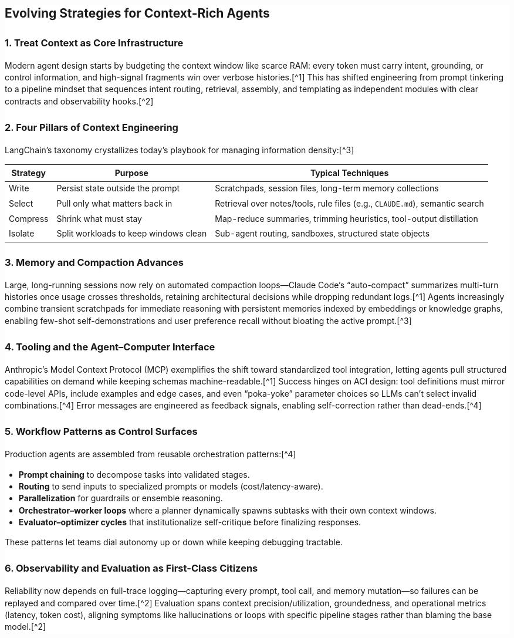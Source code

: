 ## Evolving Strategies for Context-Rich Agents

### 1. Treat Context as Core Infrastructure
Modern agent design starts by budgeting the context window like scarce RAM: every token must carry intent, grounding, or control information, and high-signal fragments win over verbose histories.[^1] This has shifted engineering from prompt tinkering to a pipeline mindset that sequences intent routing, retrieval, assembly, and templating as independent modules with clear contracts and observability hooks.[^2]

### 2. Four Pillars of Context Engineering
LangChain’s taxonomy crystallizes today’s playbook for managing information density:[^3]

| Strategy | Purpose | Typical Techniques |
| --- | --- | --- |
| Write | Persist state outside the prompt | Scratchpads, session files, long-term memory collections |
| Select | Pull only what matters back in | Retrieval over notes/tools, rule files (e.g., `CLAUDE.md`), semantic search |
| Compress | Shrink what must stay | Map-reduce summaries, trimming heuristics, tool-output distillation |
| Isolate | Split workloads to keep windows clean | Sub-agent routing, sandboxes, structured state objects |

### 3. Memory and Compaction Advances
Large, long-running sessions now rely on automated compaction loops—Claude Code’s “auto-compact” summarizes multi-turn histories once usage crosses thresholds, retaining architectural decisions while dropping redundant logs.[^1] Agents increasingly combine transient scratchpads for immediate reasoning with persistent memories indexed by embeddings or knowledge graphs, enabling few-shot self-demonstrations and user preference recall without bloating the active prompt.[^3]

### 4. Tooling and the Agent–Computer Interface
Anthropic’s Model Context Protocol (MCP) exemplifies the shift toward standardized tool integration, letting agents pull structured capabilities on demand while keeping schemas machine-readable.[^1] Success hinges on ACI design: tool definitions must mirror code-level APIs, include examples and edge cases, and even “poka-yoke” parameter choices so LLMs can’t select invalid combinations.[^4] Error messages are engineered as feedback signals, enabling self-correction rather than dead-ends.[^4]

### 5. Workflow Patterns as Control Surfaces
Production agents are assembled from reusable orchestration patterns:[^4]

- **Prompt chaining** to decompose tasks into validated stages.
- **Routing** to send inputs to specialized prompts or models (cost/latency-aware).
- **Parallelization** for guardrails or ensemble reasoning.
- **Orchestrator–worker loops** where a planner dynamically spawns subtasks with their own context windows.
- **Evaluator–optimizer cycles** that institutionalize self-critique before finalizing responses.

These patterns let teams dial autonomy up or down while keeping debugging tractable.

### 6. Observability and Evaluation as First-Class Citizens
Reliability now depends on full-trace logging—capturing every prompt, tool call, and memory mutation—so failures can be replayed and compared over time.[^2] Evaluation spans context precision/utilization, groundedness, and operational metrics (latency, token cost), aligning symptoms like hallucinations or loops with specific pipeline stages rather than blaming the base model.[^2]
